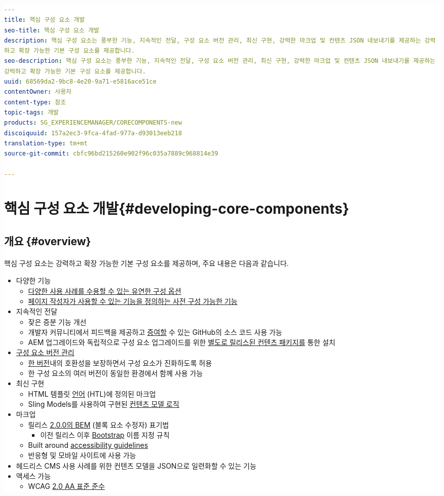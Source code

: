 ```yaml
---
title: 핵심 구성 요소 개발
seo-title: 핵심 구성 요소 개발
description: 핵심 구성 요소는 풍부한 기능, 지속적인 전달, 구성 요소 버전 관리, 최신 구현, 강력한 마크업 및 컨텐츠 JSON 내보내기를 제공하는 강력하고 확장 가능한 기본 구성 요소를 제공합니다.
seo-description: 핵심 구성 요소는 풍부한 기능, 지속적인 전달, 구성 요소 버전 관리, 최신 구현, 강력한 마크업 및 컨텐츠 JSON 내보내기를 제공하는 강력하고 확장 가능한 기본 구성 요소를 제공합니다.
uuid: 68569da2-9bc8-4e20-9a71-e5816ace51ce
contentOwner: 사용자
content-type: 참조
topic-tags: 개발
products: SG_EXPERIENCEMANAGER/CORECOMPONENTS-new
discoiquuid: 157a2ec3-9fca-4fad-977a-d93013eeb218
translation-type: tm+mt
source-git-commit: cbfc96bd215260e902f96c035a7889c968814e39

---
```



# 핵심 구성 요소 개발{#developing-core-components}

## 개요 {#overview}

핵심 구성 요소는 강력하고 확장 가능한 기본 구성 요소를 제공하며, 주요 내용은 다음과 같습니다.

* 다양한 기능
   * [다양한 사용 사례를 수용할 수 있는 유연한 구성 옵션](authoring.md)
   * [페이지 작성자가 사용할 수 있는 기능을 정의하는 사전 구성 가능한 기능](authoring.md#pre-configuring-core-components)
* 지속적인 전달
   * 잦은 증분 기능 개선
   * 개발자 커뮤니티에서 피드백을 제공하고 [증여할](https://github.com/adobe/aem-core-wcm-components) 수 있는 GitHub의 소스 코드 사용 가능
   * AEM 업그레이드와 독립적으로 구성 요소 업그레이드를 위한 [별도로 릴리스된 컨텐츠 패키지를](https://github.com/adobe/aem-core-wcm-components/releases) 통한 설치
* [구성 요소 버전 관리](guidelines.md#component-versioning)
   * [한 버전](#upgrade-of-core-components)내의 호환성을 보장하면서 구성 요소가 진화하도록 허용
   * 한 구성 요소의 여러 버전이 동일한 환경에서 함께 사용 가능
* 최신 구현
   * HTML 템플릿 [언어](https://helpx.adobe.com/experience-manager/htl/using/overview.html) (HTL)에 정의된 마크업
   * Sling Models를 사용하여 구현된 [컨텐츠 모델 로직](https://sling.apache.org/documentation/bundles/models.html)
* 마크업
   * 릴리스 [2.0.0의 BEM](https://getbem.com/) (블록 요소 수정자) 표기법
      * 이전 릴리스 이후 [Bootstrap](https://getbootstrap.com/css/) 이름 지정 규칙
   * Built around [accessibility guidelines](https://helpx.adobe.com/experience-manager/6-5/managing/using/web-accessibility.html)
   * 반응형 및 모바일 사이트에 사용 가능
* 헤드리스 CMS 사용 사례를 위한 컨텐츠 모델을 JSON으로 일련화할 수 있는 기능
* 액세스 가능
   * WCAG [2.0 AA 표준 준수](https://helpx.adobe.com/experience-manager/6-5/managing/using/web-accessibility.html)
